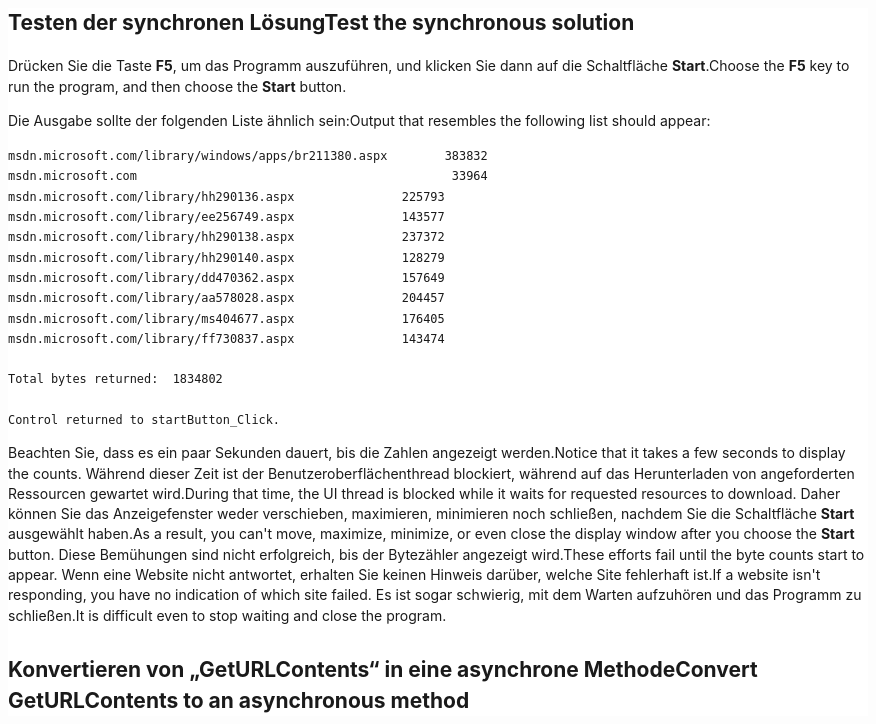 ## <a name="test-the-synchronous-solution"></a><span data-ttu-id="42348-153">Testen der synchronen Lösung</span><span class="sxs-lookup"><span data-stu-id="42348-153">Test the synchronous solution</span></span>

<span data-ttu-id="42348-154">Drücken Sie die Taste **F5**, um das Programm auszuführen, und klicken Sie dann auf die Schaltfläche **Start**.</span><span class="sxs-lookup"><span data-stu-id="42348-154">Choose the **F5** key to run the program, and then choose the **Start** button.</span></span>

<span data-ttu-id="42348-155">Die Ausgabe sollte der folgenden Liste ähnlich sein:</span><span class="sxs-lookup"><span data-stu-id="42348-155">Output that resembles the following list should appear:</span></span>

```text
msdn.microsoft.com/library/windows/apps/br211380.aspx        383832
msdn.microsoft.com                                            33964
msdn.microsoft.com/library/hh290136.aspx               225793
msdn.microsoft.com/library/ee256749.aspx               143577
msdn.microsoft.com/library/hh290138.aspx               237372
msdn.microsoft.com/library/hh290140.aspx               128279
msdn.microsoft.com/library/dd470362.aspx               157649
msdn.microsoft.com/library/aa578028.aspx               204457
msdn.microsoft.com/library/ms404677.aspx               176405
msdn.microsoft.com/library/ff730837.aspx               143474

Total bytes returned:  1834802

Control returned to startButton_Click.
```

<span data-ttu-id="42348-156">Beachten Sie, dass es ein paar Sekunden dauert, bis die Zahlen angezeigt werden.</span><span class="sxs-lookup"><span data-stu-id="42348-156">Notice that it takes a few seconds to display the counts.</span></span> <span data-ttu-id="42348-157">Während dieser Zeit ist der Benutzeroberflächenthread blockiert, während auf das Herunterladen von angeforderten Ressourcen gewartet wird.</span><span class="sxs-lookup"><span data-stu-id="42348-157">During that time, the UI thread is blocked while it waits for requested resources to download.</span></span> <span data-ttu-id="42348-158">Daher können Sie das Anzeigefenster weder verschieben, maximieren, minimieren noch schließen, nachdem Sie die Schaltfläche **Start** ausgewählt haben.</span><span class="sxs-lookup"><span data-stu-id="42348-158">As a result, you can't move, maximize, minimize, or even close the display window after you choose the  **Start** button.</span></span> <span data-ttu-id="42348-159">Diese Bemühungen sind nicht erfolgreich, bis der Bytezähler angezeigt wird.</span><span class="sxs-lookup"><span data-stu-id="42348-159">These efforts fail until the byte counts start to appear.</span></span> <span data-ttu-id="42348-160">Wenn eine Website nicht antwortet, erhalten Sie keinen Hinweis darüber, welche Site fehlerhaft ist.</span><span class="sxs-lookup"><span data-stu-id="42348-160">If a website isn't responding, you have no indication of which site failed.</span></span> <span data-ttu-id="42348-161">Es ist sogar schwierig, mit dem Warten aufzuhören und das Programm zu schließen.</span><span class="sxs-lookup"><span data-stu-id="42348-161">It is difficult even to stop waiting and close the program.</span></span>

## <a name="convert-geturlcontents-to-an-asynchronous-method"></a><span data-ttu-id="42348-162">Konvertieren von „GetURLContents“ in eine asynchrone Methode</span><span class="sxs-lookup"><span data-stu-id="42348-162">Convert GetURLContents to an asynchronous method</span></span>
